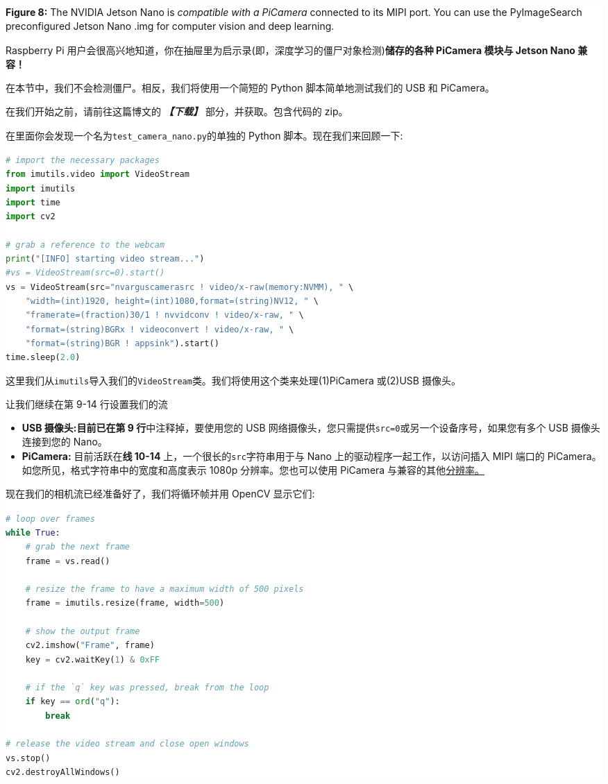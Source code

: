 **Figure 8:** The NVIDIA Jetson Nano is *compatible with a PiCamera* connected to its MIPI port. You can use the PyImageSearch preconfigured Jetson Nano .img for computer vision and deep learning.

Raspberry Pi 用户会很高兴地知道，你在抽屉里为启示录(即，深度学习的僵尸对象检测)**储存的各种 **PiCamera 模块**与 Jetson Nano 兼容！**

在本节中，我们不会检测僵尸。相反，我们将使用一个简短的 Python 脚本简单地测试我们的 USB 和 PiCamera。

在我们开始之前，请前往这篇博文的 ***【下载】*** 部分，并获取。包含代码的 zip。

在里面你会发现一个名为`test_camera_nano.py`的单独的 Python 脚本。现在我们来回顾一下:

```py
# import the necessary packages
from imutils.video import VideoStream
import imutils
import time
import cv2

# grab a reference to the webcam
print("[INFO] starting video stream...")
#vs = VideoStream(src=0).start()
vs = VideoStream(src="nvarguscamerasrc ! video/x-raw(memory:NVMM), " \
	"width=(int)1920, height=(int)1080,format=(string)NV12, " \
	"framerate=(fraction)30/1 ! nvvidconv ! video/x-raw, " \
	"format=(string)BGRx ! videoconvert ! video/x-raw, " \
	"format=(string)BGR ! appsink").start()
time.sleep(2.0)
```

这里我们从`imutils`导入我们的`VideoStream`类。我们将使用这个类来处理(1)PiCamera 或(2)USB 摄像头。

让我们继续在第 9-14 行设置我们的流

*   **USB 摄像头:**目前已在**第 9 行**中注释掉，要使用您的 USB 网络摄像头，您只需提供`src=0`或另一个设备序号，如果您有多个 USB 摄像头连接到您的 Nano。
*   **PiCamera:** 目前活跃在**线 10-14** 上，一个很长的`src`字符串用于与 Nano 上的驱动程序一起工作，以访问插入 MIPI 端口的 PiCamera。如您所见，格式字符串中的宽度和高度表示 1080p 分辨率。您也可以使用 PiCamera 与兼容的其他[分辨率。](https://picamera.readthedocs.io/en/release-1.12/fov.html#camera-modes)

现在我们的相机流已经准备好了，我们将循环帧并用 OpenCV 显示它们:

```py
# loop over frames
while True:
	# grab the next frame
	frame = vs.read()

	# resize the frame to have a maximum width of 500 pixels
	frame = imutils.resize(frame, width=500)

	# show the output frame
	cv2.imshow("Frame", frame)
	key = cv2.waitKey(1) & 0xFF

	# if the `q` key was pressed, break from the loop
	if key == ord("q"):
		break

# release the video stream and close open windows
vs.stop()
cv2.destroyAllWindows()
```
